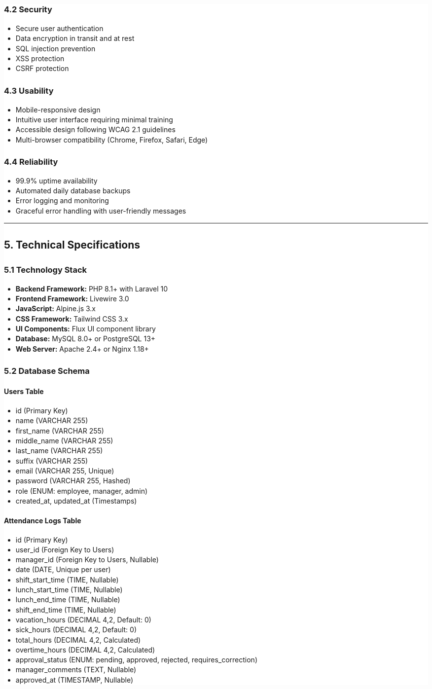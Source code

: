 ### 4.2 Security
- Secure user authentication
- Data encryption in transit and at rest
- SQL injection prevention
- XSS protection
- CSRF protection

### 4.3 Usability
- Mobile-responsive design
- Intuitive user interface requiring minimal training
- Accessible design following WCAG 2.1 guidelines
- Multi-browser compatibility (Chrome, Firefox, Safari, Edge)

### 4.4 Reliability
- 99.9% uptime availability
- Automated daily database backups
- Error logging and monitoring
- Graceful error handling with user-friendly messages

---

## 5. Technical Specifications

### 5.1 Technology Stack
- **Backend Framework:** PHP 8.1+ with Laravel 10
- **Frontend Framework:** Livewire 3.0
- **JavaScript:** Alpine.js 3.x
- **CSS Framework:** Tailwind CSS 3.x
- **UI Components:** Flux UI component library
- **Database:** MySQL 8.0+ or PostgreSQL 13+
- **Web Server:** Apache 2.4+ or Nginx 1.18+

### 5.2 Database Schema

#### Users Table
- id (Primary Key)
- name (VARCHAR 255)
- first_name (VARCHAR 255)
- middle_name (VARCHAR 255)
- last_name (VARCHAR 255)
- suffix (VARCHAR 255)
- email (VARCHAR 255, Unique)
- password (VARCHAR 255, Hashed)
- role (ENUM: employee, manager, admin)
- created_at, updated_at (Timestamps)

#### Attendance Logs Table
- id (Primary Key)
- user_id (Foreign Key to Users)
- manager_id (Foreign Key to Users, Nullable)
- date (DATE, Unique per user)
- shift_start_time (TIME, Nullable)
- lunch_start_time (TIME, Nullable)
- lunch_end_time (TIME, Nullable)
- shift_end_time (TIME, Nullable)
- vacation_hours (DECIMAL 4,2, Default: 0)
- sick_hours (DECIMAL 4,2, Default: 0)
- total_hours (DECIMAL 4,2, Calculated)
- overtime_hours (DECIMAL 4,2, Calculated)
- approval_status (ENUM: pending, approved, rejected, requires_correction)
- manager_comments (TEXT, Nullable)
- approved_at (TIMESTAMP, Nullable)